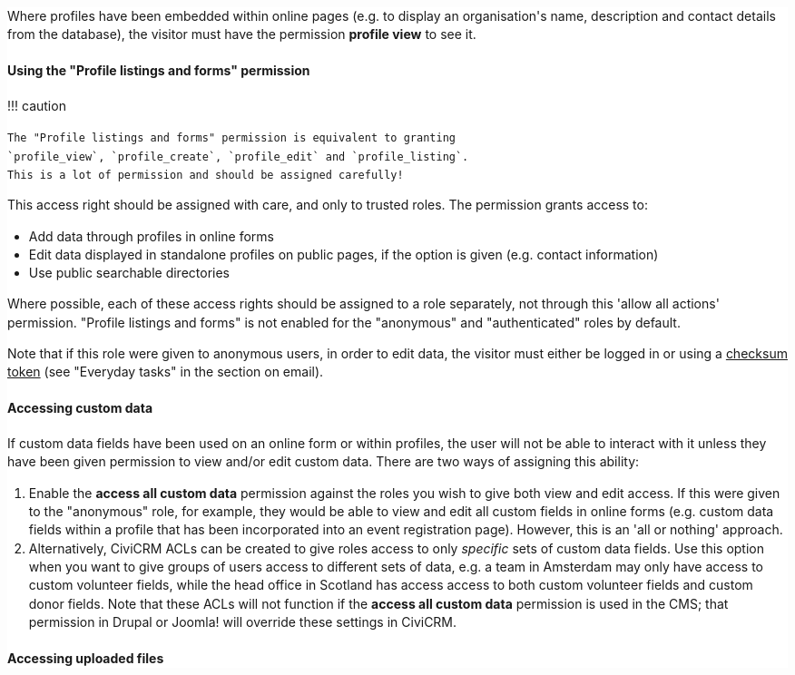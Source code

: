Where profiles have been embedded within online pages (e.g. to display
an organisation's name, description and contact details from the
database), the visitor must have the permission **profile view** to see it.

#### Using the "Profile listings and forms" permission

!!! caution

    The "Profile listings and forms" permission is equivalent to granting
    `profile_view`, `profile_create`, `profile_edit` and `profile_listing`.
    This is a lot of permission and should be assigned carefully!

This access right should be assigned with care, and only to trusted
roles. The permission grants access to:

-   Add data through profiles in online forms
-   Edit data displayed in standalone profiles on public pages, if the
    option is given (e.g. contact information)
-   Use public searchable directories

Where possible, each of these access rights should be assigned to a role
separately, not through this 'allow all actions' permission. "Profile
listings and forms" is not enabled for the "anonymous" and
"authenticated" roles by default.

Note that if this role were given to anonymous users, in order to edit
data, the visitor must either be logged in or using a [checksum token](../common-workflows/tokens-and-mail-merge.md#checksum)
(see "Everyday tasks" in the section on email).

#### Accessing custom data

If custom data fields have been used on an online form or within
profiles, the user will not be able to interact with it unless they have
been given permission to view and/or edit custom data. There are two
ways of assigning this ability:

1.  Enable the **access all custom data** permission against the roles you
    wish to give both view and edit access. If this were given to the
    "anonymous" role, for example, they would be able to view and edit
    all custom fields in online forms (e.g. custom data fields within a
    profile that has been incorporated into an event registration page).
    However, this is an 'all or nothing' approach.
2.  Alternatively, CiviCRM ACLs can be created to give roles access to
    only *specific* sets of custom data fields. Use this option when you
    want to give groups of users access to different sets of data, e.g.
    a team in Amsterdam may only have access to custom volunteer fields,
    while the head office in Scotland has access access to both custom
    volunteer fields and custom donor fields. Note that these ACLs will
    not function if the **access all custom data** permission is used in
    the CMS; that permission in Drupal or Joomla! will override these
    settings in CiviCRM.

#### Accessing uploaded files
